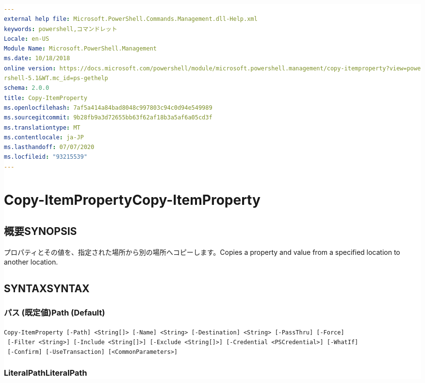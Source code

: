 ```yaml
---
external help file: Microsoft.PowerShell.Commands.Management.dll-Help.xml
keywords: powershell,コマンドレット
Locale: en-US
Module Name: Microsoft.PowerShell.Management
ms.date: 10/18/2018
online version: https://docs.microsoft.com/powershell/module/microsoft.powershell.management/copy-itemproperty?view=powershell-5.1&WT.mc_id=ps-gethelp
schema: 2.0.0
title: Copy-ItemProperty
ms.openlocfilehash: 7af5a414a84bad8048c997803c94c0d94e549989
ms.sourcegitcommit: 9b28fb9a3d72655bb63f62af18b3a5af6a05cd3f
ms.translationtype: MT
ms.contentlocale: ja-JP
ms.lasthandoff: 07/07/2020
ms.locfileid: "93215539"
---
```

# <span data-ttu-id="3f0be-103">Copy-ItemProperty</span><span class="sxs-lookup"><span data-stu-id="3f0be-103">Copy-ItemProperty</span></span>

## <span data-ttu-id="3f0be-104">概要</span><span class="sxs-lookup"><span data-stu-id="3f0be-104">SYNOPSIS</span></span>

<span data-ttu-id="3f0be-105">プロパティとその値を、指定された場所から別の場所へコピーします。</span><span class="sxs-lookup"><span data-stu-id="3f0be-105">Copies a property and value from a specified location to another location.</span></span>

## <span data-ttu-id="3f0be-106">SYNTAX</span><span class="sxs-lookup"><span data-stu-id="3f0be-106">SYNTAX</span></span>

### <span data-ttu-id="3f0be-107">パス (既定値)</span><span class="sxs-lookup"><span data-stu-id="3f0be-107">Path (Default)</span></span>

```
Copy-ItemProperty [-Path] <String[]> [-Name] <String> [-Destination] <String> [-PassThru] [-Force]
 [-Filter <String>] [-Include <String[]>] [-Exclude <String[]>] [-Credential <PSCredential>] [-WhatIf]
 [-Confirm] [-UseTransaction] [<CommonParameters>]
```

### <span data-ttu-id="3f0be-108">LiteralPath</span><span class="sxs-lookup"><span data-stu-id="3f0be-108">LiteralPath</span></span>
